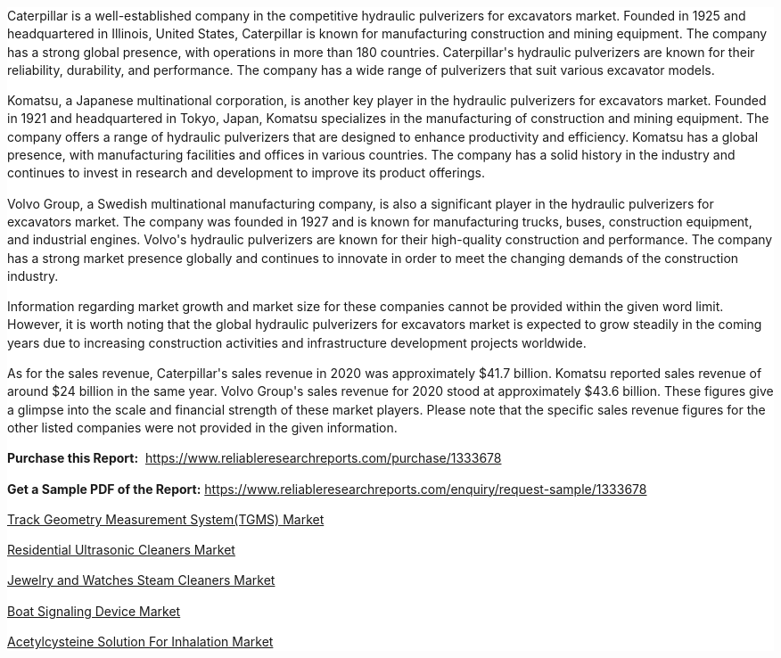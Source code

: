 <p><p>Caterpillar is a well-established company in the competitive hydraulic pulverizers for excavators market. Founded in 1925 and headquartered in Illinois, United States, Caterpillar is known for manufacturing construction and mining equipment. The company has a strong global presence, with operations in more than 180 countries. Caterpillar's hydraulic pulverizers are known for their reliability, durability, and performance. The company has a wide range of pulverizers that suit various excavator models.</p><p>Komatsu, a Japanese multinational corporation, is another key player in the hydraulic pulverizers for excavators market. Founded in 1921 and headquartered in Tokyo, Japan, Komatsu specializes in the manufacturing of construction and mining equipment. The company offers a range of hydraulic pulverizers that are designed to enhance productivity and efficiency. Komatsu has a global presence, with manufacturing facilities and offices in various countries. The company has a solid history in the industry and continues to invest in research and development to improve its product offerings.</p><p>Volvo Group, a Swedish multinational manufacturing company, is also a significant player in the hydraulic pulverizers for excavators market. The company was founded in 1927 and is known for manufacturing trucks, buses, construction equipment, and industrial engines. Volvo's hydraulic pulverizers are known for their high-quality construction and performance. The company has a strong market presence globally and continues to innovate in order to meet the changing demands of the construction industry.</p><p>Information regarding market growth and market size for these companies cannot be provided within the given word limit. However, it is worth noting that the global hydraulic pulverizers for excavators market is expected to grow steadily in the coming years due to increasing construction activities and infrastructure development projects worldwide. </p><p>As for the sales revenue, Caterpillar's sales revenue in 2020 was approximately $41.7 billion. Komatsu reported sales revenue of around $24 billion in the same year. Volvo Group's sales revenue for 2020 stood at approximately $43.6 billion. These figures give a glimpse into the scale and financial strength of these market players. Please note that the specific sales revenue figures for the other listed companies were not provided in the given information.</p></p>
<p><strong>Purchase this Report:</strong>&nbsp;&nbsp;<a href="https://www.reliableresearchreports.com/purchase/1333678">https://www.reliableresearchreports.com/purchase/1333678</a></p>
<p></p>
<p><strong>Get a Sample PDF of the Report:</strong>&nbsp;<a href="https://www.reliableresearchreports.com/enquiry/request-sample/1333678">https://www.reliableresearchreports.com/enquiry/request-sample/1333678</a></p>
<p><p><a href="https://www.linkedin.com/pulse/track-geometry-measurement-systemtgms-market-size-share-sx5re/">Track Geometry Measurement System(TGMS) Market</a></p><p><a href="https://github.com/NorbertYates/Market-Research-Report-List-2/blob/main/residential-ultrasonic-cleaners-market.md">Residential Ultrasonic Cleaners Market</a></p><p><a href="https://github.com/GroverBarry/Market-Research-Report-List-2/blob/main/jewelry-and-watches-steam-cleaners-market.md">Jewelry and Watches Steam Cleaners Market</a></p><p><a href="https://www.linkedin.com/pulse/boat-signaling-device-market-size-share-global-analysis-ak0de/">Boat Signaling Device Market</a></p><p><a href="https://medium.com/@lupeosinski/acetylcysteine-solution-for-inhalation-market-report-reveals-the-latest-trends-and-growth-aec296e8b79b">Acetylcysteine Solution For Inhalation Market</a></p></p>